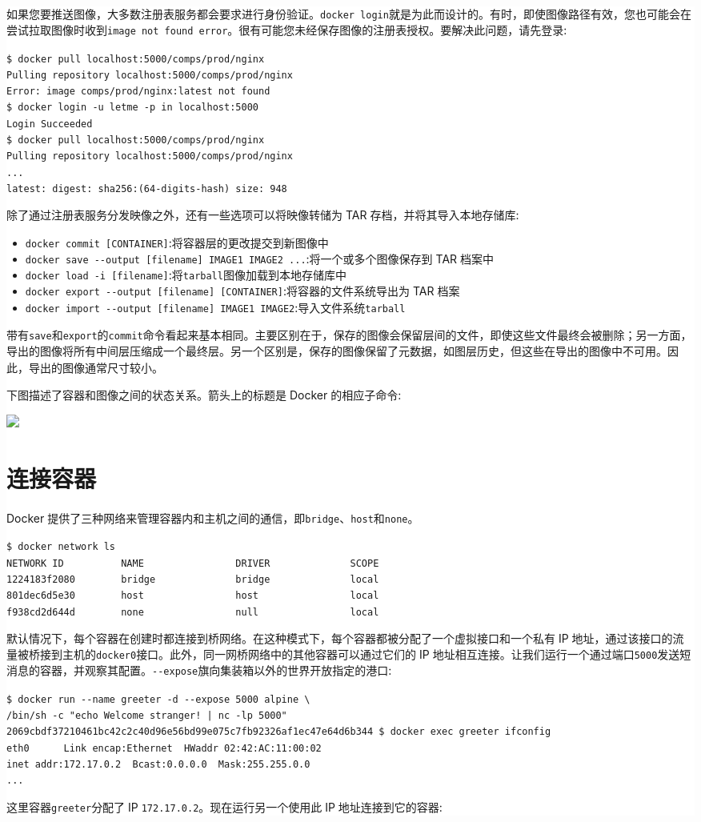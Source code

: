 如果您要推送图像，大多数注册表服务都会要求进行身份验证。`docker login`就是为此而设计的。有时，即使图像路径有效，您也可能会在尝试拉取图像时收到`image not found error`。很有可能您未经保存图像的注册表授权。要解决此问题，请先登录:

```
$ docker pull localhost:5000/comps/prod/nginx
Pulling repository localhost:5000/comps/prod/nginx
Error: image comps/prod/nginx:latest not found
$ docker login -u letme -p in localhost:5000
Login Succeeded
$ docker pull localhost:5000/comps/prod/nginx
Pulling repository localhost:5000/comps/prod/nginx
...
latest: digest: sha256:(64-digits-hash) size: 948
```

除了通过注册表服务分发映像之外，还有一些选项可以将映像转储为 TAR 存档，并将其导入本地存储库:

*   `docker commit [CONTAINER]`:将容器层的更改提交到新图像中
*   `docker save --output [filename] IMAGE1 IMAGE2 ...`:将一个或多个图像保存到 TAR 档案中
*   `docker load -i [filename]`:将`tarball`图像加载到本地存储库中
*   `docker export --output [filename] [CONTAINER]`:将容器的文件系统导出为 TAR 档案
*   `docker import --output [filename] IMAGE1 IMAGE2`:导入文件系统`tarball`

带有`save`和`export`的`commit`命令看起来基本相同。主要区别在于，保存的图像会保留层间的文件，即使这些文件最终会被删除；另一方面，导出的图像将所有中间层压缩成一个最终层。另一个区别是，保存的图像保留了元数据，如图层历史，但这些在导出的图像中不可用。因此，导出的图像通常尺寸较小。

下图描述了容器和图像之间的状态关系。箭头上的标题是 Docker 的相应子命令:

![](../images/00029.jpeg)

# 连接容器

Docker 提供了三种网络来管理容器内和主机之间的通信，即`bridge`、`host`和`none`。

```
$ docker network ls
NETWORK ID          NAME                DRIVER              SCOPE
1224183f2080        bridge              bridge              local
801dec6d5e30        host                host                local
f938cd2d644d        none                null                local
```

默认情况下，每个容器在创建时都连接到桥网络。在这种模式下，每个容器都被分配了一个虚拟接口和一个私有 IP 地址，通过该接口的流量被桥接到主机的`docker0`接口。此外，同一网桥网络中的其他容器可以通过它们的 IP 地址相互连接。让我们运行一个通过端口`5000`发送短消息的容器，并观察其配置。`--expose`旗向集装箱以外的世界开放指定的港口:

```
$ docker run --name greeter -d --expose 5000 alpine \
/bin/sh -c "echo Welcome stranger! | nc -lp 5000"
2069cbdf37210461bc42c2c40d96e56bd99e075c7fb92326af1ec47e64d6b344 $ docker exec greeter ifconfig
eth0      Link encap:Ethernet  HWaddr 02:42:AC:11:00:02
inet addr:172.17.0.2  Bcast:0.0.0.0  Mask:255.255.0.0
...
```

这里容器`greeter`分配了 IP `172.17.0.2`。现在运行另一个使用此 IP 地址连接到它的容器:
